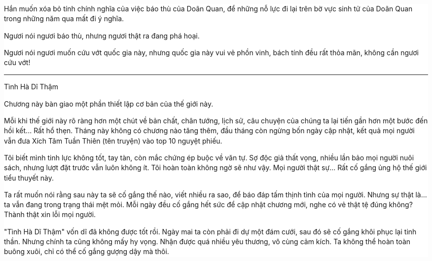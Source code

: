 Hắn muốn xóa bỏ tính chính nghĩa của việc báo thù của Doãn Quan, để những nỗ lực đi lại trên bờ vực sinh tử của Doãn Quan trong những năm qua mất đi ý nghĩa.

Ngươi nói ngươi báo thù, nhưng ngươi thật ra đang phá hoại.

Ngươi nói ngươi muốn cứu vớt quốc gia này, nhưng quốc gia này vui vẻ phồn vinh, bách tính đều rất thỏa mãn, không cần ngươi cứu vớt!

--------------------

Tình Hà Dĩ Thậm

Chương này bàn giao một phần thiết lập cơ bản của thế giới này.

Mỗi khi thế giới này rõ ràng hơn một chút về bản chất, chân tướng, lịch sử, câu chuyện của chúng ta lại tiến gần hơn một bước đến hồi kết... Rất hổ thẹn. Tháng này không có chương nào tăng thêm, đầu tháng còn ngừng bốn ngày cập nhật, kết quả mọi người vẫn đưa Xích Tâm Tuần Thiên (tên truyện) vào top 10 nguyệt phiếu.

Tôi biết mình tinh lực không tốt, tay tàn, còn mắc chứng ép buộc về văn tự. Sợ độc giả thất vọng, nhiều lần bảo mọi người nuôi sách, nhưng lượt đặt trước vẫn luôn không ít. Tôi hoàn toàn không ngờ sẽ như vậy. Mọi người thật sự... Rất cố gắng ủng hộ thế giới tiểu thuyết này.


Ta rất muốn nói rằng sau này ta sẽ cố gắng thế nào, viết nhiều ra sao, để báo đáp tấm thịnh tình của mọi người. Nhưng sự thật là... ta vẫn đang trong trạng thái mệt mỏi. Mỗi ngày đều cố gắng hết sức để cập nhật chương mới, nghe có vẻ thật tệ đúng không? Thành thật xin lỗi mọi người.

"Tình Hà Dĩ Thậm" vốn dĩ đã không được tốt rồi. Ngày mai ta còn phải đi dự một đám cưới, sau đó sẽ cố gắng khôi phục lại tinh thần. Nhưng chính ta cũng không mấy hy vọng. Nhận được quá nhiều yêu thương, vô cùng cảm kích. Ta không thể hoàn toàn buông xuôi, chỉ có thể cố gắng gượng dậy mà thôi.